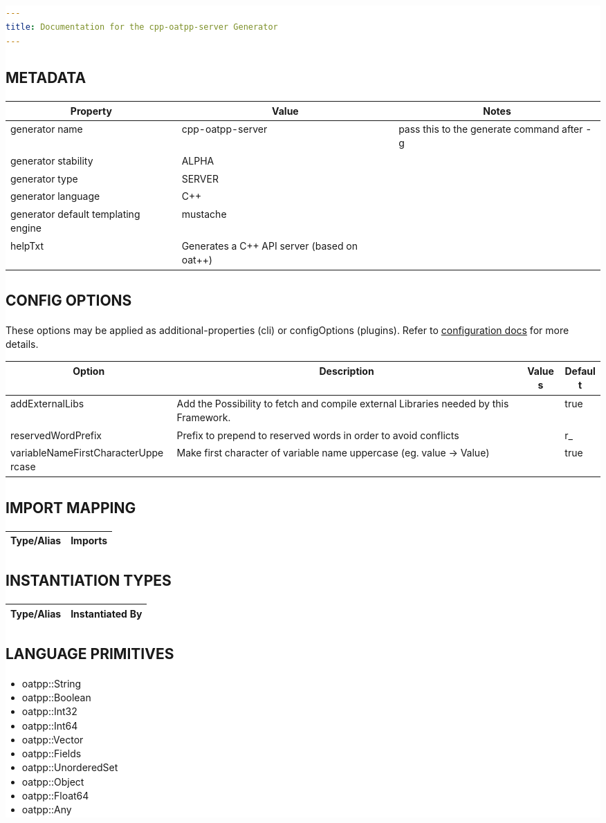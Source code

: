 ```yaml
---
title: Documentation for the cpp-oatpp-server Generator
---
```


## METADATA

| Property | Value | Notes |
| -------- | ----- | ----- |
| generator name | cpp-oatpp-server | pass this to the generate command after -g |
| generator stability | ALPHA | |
| generator type | SERVER | |
| generator language | C++ | |
| generator default templating engine | mustache | |
| helpTxt | Generates a C++ API server (based on oat++) | |

## CONFIG OPTIONS
These options may be applied as additional-properties (cli) or configOptions (plugins). Refer to [configuration docs](https://openapi-generator.tech/docs/configuration) for more details.

| Option | Description | Values | Default |
| ------ | ----------- | ------ | ------- |
|addExternalLibs|Add the Possibility to fetch and compile external Libraries needed by this Framework.| |true|
|reservedWordPrefix|Prefix to prepend to reserved words in order to avoid conflicts| |r_|
|variableNameFirstCharacterUppercase|Make first character of variable name uppercase (eg. value -&gt; Value)| |true|

## IMPORT MAPPING

| Type/Alias | Imports |
| ---------- | ------- |


## INSTANTIATION TYPES

| Type/Alias | Instantiated By |
| ---------- | --------------- |


## LANGUAGE PRIMITIVES

<ul class="column-ul">
<li>oatpp::String</li>
<li>oatpp::Boolean</li>
<li>oatpp::Int32</li>
<li>oatpp::Int64</li>
<li>oatpp::Vector</li>
<li>oatpp::Fields</li>
<li>oatpp::UnorderedSet</li>
<li>oatpp::Object</li>
<li>oatpp::Float64</li>
<li>oatpp::Any</li>
</ul>

